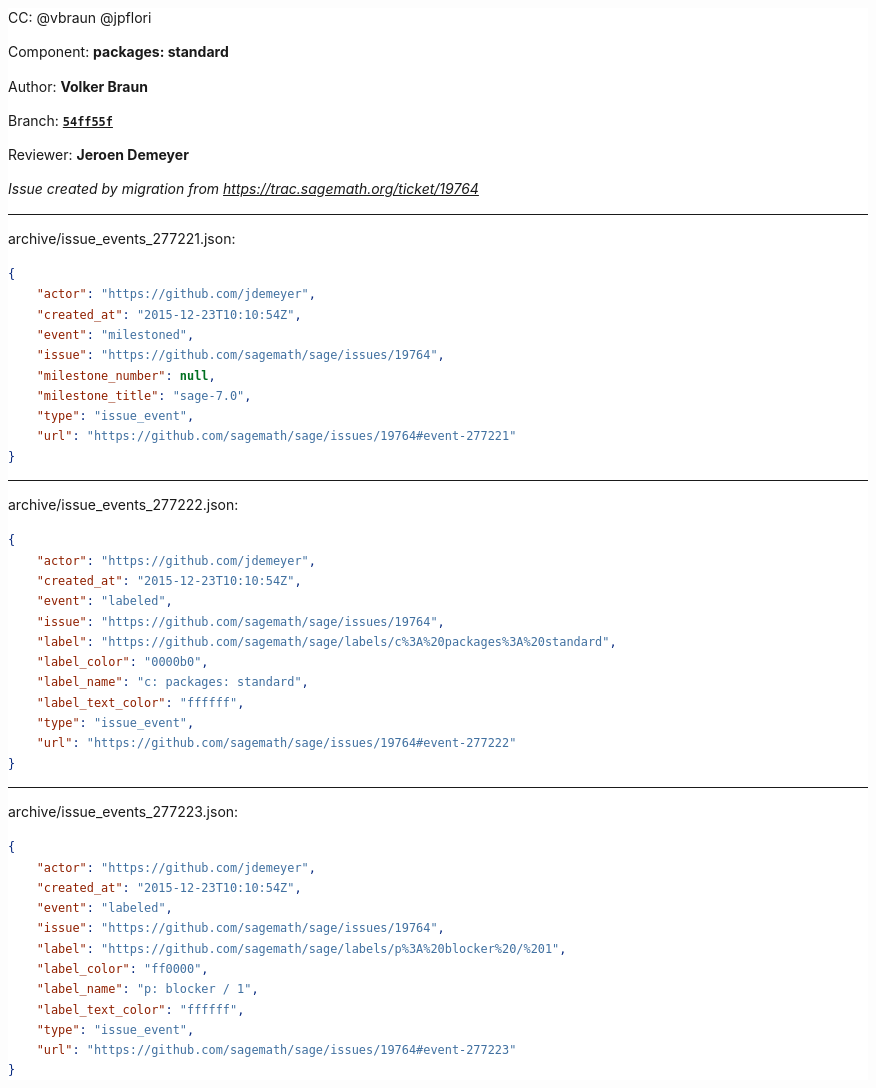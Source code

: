 CC:  @vbraun @jpflori

Component: **packages: standard**

Author: **Volker Braun**

Branch: **[`54ff55f`](https://github.com/sagemath/sagetrac-mirror/commit/54ff55f9f7569850caa4eb68ddc0aced74b72d44)**

Reviewer: **Jeroen Demeyer**

_Issue created by migration from https://trac.sagemath.org/ticket/19764_





---

archive/issue_events_277221.json:
```json
{
    "actor": "https://github.com/jdemeyer",
    "created_at": "2015-12-23T10:10:54Z",
    "event": "milestoned",
    "issue": "https://github.com/sagemath/sage/issues/19764",
    "milestone_number": null,
    "milestone_title": "sage-7.0",
    "type": "issue_event",
    "url": "https://github.com/sagemath/sage/issues/19764#event-277221"
}
```



---

archive/issue_events_277222.json:
```json
{
    "actor": "https://github.com/jdemeyer",
    "created_at": "2015-12-23T10:10:54Z",
    "event": "labeled",
    "issue": "https://github.com/sagemath/sage/issues/19764",
    "label": "https://github.com/sagemath/sage/labels/c%3A%20packages%3A%20standard",
    "label_color": "0000b0",
    "label_name": "c: packages: standard",
    "label_text_color": "ffffff",
    "type": "issue_event",
    "url": "https://github.com/sagemath/sage/issues/19764#event-277222"
}
```



---

archive/issue_events_277223.json:
```json
{
    "actor": "https://github.com/jdemeyer",
    "created_at": "2015-12-23T10:10:54Z",
    "event": "labeled",
    "issue": "https://github.com/sagemath/sage/issues/19764",
    "label": "https://github.com/sagemath/sage/labels/p%3A%20blocker%20/%201",
    "label_color": "ff0000",
    "label_name": "p: blocker / 1",
    "label_text_color": "ffffff",
    "type": "issue_event",
    "url": "https://github.com/sagemath/sage/issues/19764#event-277223"
}
```
